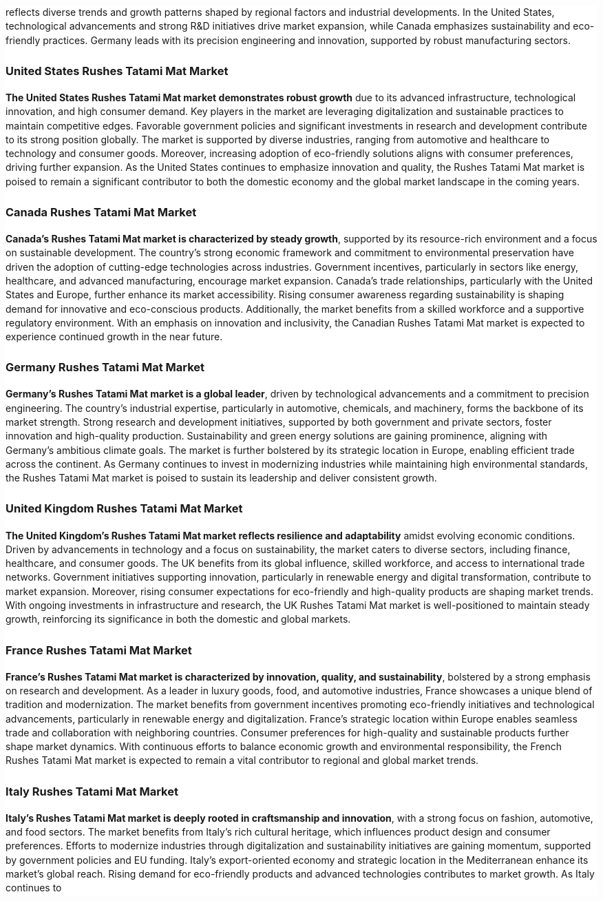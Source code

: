 reflects diverse trends and growth patterns shaped by regional factors and industrial developments. In the United States, technological advancements and strong R&amp;D initiatives drive market expansion, while Canada emphasizes sustainability and eco-friendly practices. Germany leads with its precision engineering and innovation, supported by robust manufacturing sectors.</span></em></p></blockquote><h3><strong>United States Rushes Tatami Mat Market</strong></h3><p><strong>The United States Rushes Tatami Mat market demonstrates robust growth</strong> due to its advanced infrastructure, technological innovation, and high consumer demand. Key players in the market are leveraging digitalization and sustainable practices to maintain competitive edges. Favorable government policies and significant investments in research and development contribute to its strong position globally. The market is supported by diverse industries, ranging from automotive and healthcare to technology and consumer goods. Moreover, increasing adoption of eco-friendly solutions aligns with consumer preferences, driving further expansion. As the United States continues to emphasize innovation and quality, the Rushes Tatami Mat market is poised to remain a significant contributor to both the domestic economy and the global market landscape in the coming years.</p><h3><strong>Canada Rushes Tatami Mat Market</strong></h3><p><strong>Canada&rsquo;s Rushes Tatami Mat market is characterized by steady growth</strong>, supported by its resource-rich environment and a focus on sustainable development. The country&rsquo;s strong economic framework and commitment to environmental preservation have driven the adoption of cutting-edge technologies across industries. Government incentives, particularly in sectors like energy, healthcare, and advanced manufacturing, encourage market expansion. Canada&rsquo;s trade relationships, particularly with the United States and Europe, further enhance its market accessibility. Rising consumer awareness regarding sustainability is shaping demand for innovative and eco-conscious products. Additionally, the market benefits from a skilled workforce and a supportive regulatory environment. With an emphasis on innovation and inclusivity, the Canadian Rushes Tatami Mat market is expected to experience continued growth in the near future.</p><h3><strong>Germany Rushes Tatami Mat Market</strong></h3><p><strong>Germany&rsquo;s Rushes Tatami Mat market is a global leader</strong>, driven by technological advancements and a commitment to precision engineering. The country&rsquo;s industrial expertise, particularly in automotive, chemicals, and machinery, forms the backbone of its market strength. Strong research and development initiatives, supported by both government and private sectors, foster innovation and high-quality production. Sustainability and green energy solutions are gaining prominence, aligning with Germany&rsquo;s ambitious climate goals. The market is further bolstered by its strategic location in Europe, enabling efficient trade across the continent. As Germany continues to invest in modernizing industries while maintaining high environmental standards, the Rushes Tatami Mat market is poised to sustain its leadership and deliver consistent growth.</p><h3><strong>United Kingdom Rushes Tatami Mat Market</strong></h3><p><strong>The United Kingdom&rsquo;s Rushes Tatami Mat market reflects resilience and adaptability</strong> amidst evolving economic conditions. Driven by advancements in technology and a focus on sustainability, the market caters to diverse sectors, including finance, healthcare, and consumer goods. The UK benefits from its global influence, skilled workforce, and access to international trade networks. Government initiatives supporting innovation, particularly in renewable energy and digital transformation, contribute to market expansion. Moreover, rising consumer expectations for eco-friendly and high-quality products are shaping market trends. With ongoing investments in infrastructure and research, the UK Rushes Tatami Mat market is well-positioned to maintain steady growth, reinforcing its significance in both the domestic and global markets.</p><h3><strong>France Rushes Tatami Mat Market</strong></h3><p><strong>France&rsquo;s Rushes Tatami Mat market is characterized by innovation, quality, and sustainability</strong>, bolstered by a strong emphasis on research and development. As a leader in luxury goods, food, and automotive industries, France showcases a unique blend of tradition and modernization. The market benefits from government incentives promoting eco-friendly initiatives and technological advancements, particularly in renewable energy and digitalization. France&rsquo;s strategic location within Europe enables seamless trade and collaboration with neighboring countries. Consumer preferences for high-quality and sustainable products further shape market dynamics. With continuous efforts to balance economic growth and environmental responsibility, the French Rushes Tatami Mat market is expected to remain a vital contributor to regional and global market trends.</p><h3><strong>Italy Rushes Tatami Mat Market</strong></h3><p><strong>Italy&rsquo;s Rushes Tatami Mat market is deeply rooted in craftsmanship and innovation</strong>, with a strong focus on fashion, automotive, and food sectors. The market benefits from Italy&rsquo;s rich cultural heritage, which influences product design and consumer preferences. Efforts to modernize industries through digitalization and sustainability initiatives are gaining momentum, supported by government policies and EU funding. Italy&rsquo;s export-oriented economy and strategic location in the Mediterranean enhance its market&rsquo;s global reach. Rising demand for eco-friendly products and advanced technologies contributes to market growth. As Italy continues to